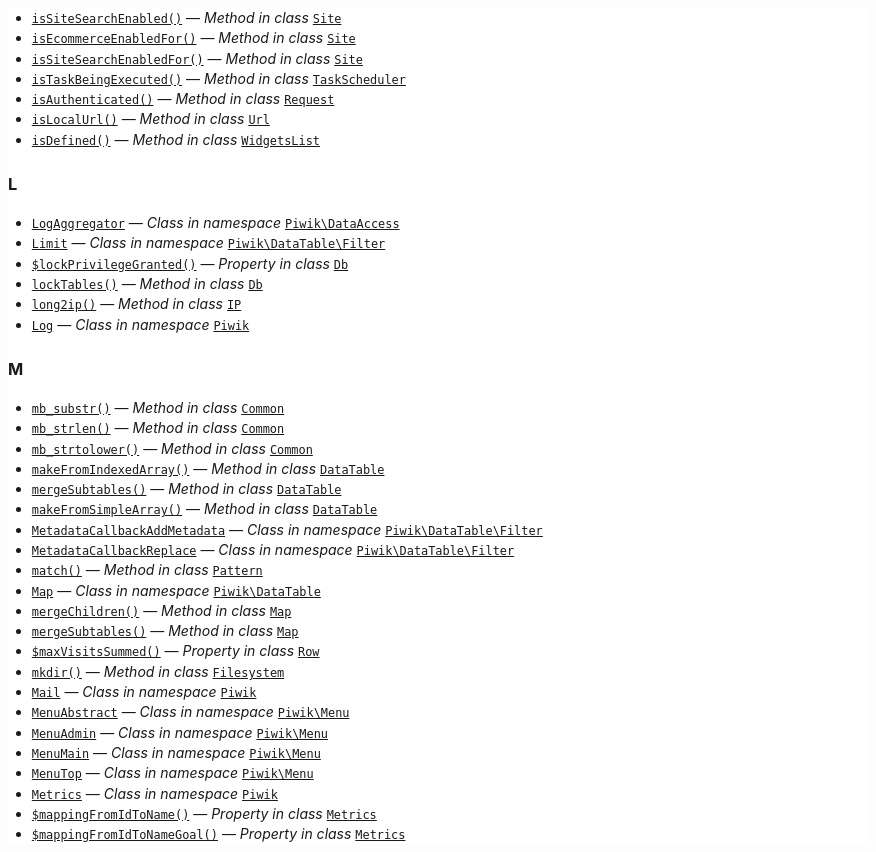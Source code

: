 - [`isSiteSearchEnabled()`](Piwik/Site.md#isSiteSearchEnabled) &mdash; _Method in class_ [`Site`](Piwik/Site.md)
- [`isEcommerceEnabledFor()`](Piwik/Site.md#isEcommerceEnabledFor) &mdash; _Method in class_ [`Site`](Piwik/Site.md)
- [`isSiteSearchEnabledFor()`](Piwik/Site.md#isSiteSearchEnabledFor) &mdash; _Method in class_ [`Site`](Piwik/Site.md)
- [`isTaskBeingExecuted()`](Piwik/TaskScheduler.md#isTaskBeingExecuted) &mdash; _Method in class_ [`TaskScheduler`](Piwik/TaskScheduler.md)
- [`isAuthenticated()`](Piwik/Tracker/Request.md#isAuthenticated) &mdash; _Method in class_ [`Request`](Piwik/Tracker/Request.md)
- [`isLocalUrl()`](Piwik/Url.md#isLocalUrl) &mdash; _Method in class_ [`Url`](Piwik/Url.md)
- [`isDefined()`](Piwik/WidgetsList.md#isDefined) &mdash; _Method in class_ [`WidgetsList`](Piwik/WidgetsList.md)

### L

- [`LogAggregator`](Piwik/DataAccess/LogAggregator.md) &mdash; _Class in namespace_ [`Piwik\DataAccess`](Piwik/DataAccess)
- [`Limit`](Piwik/DataTable/Filter/Limit.md) &mdash; _Class in namespace_ [`Piwik\DataTable\Filter`](Piwik/DataTable/Filter)
- [`$lockPrivilegeGranted()`](Piwik/Db.md#$lockPrivilegeGranted) &mdash; _Property in class_ [`Db`](Piwik/Db.md)
- [`lockTables()`](Piwik/Db.md#lockTables) &mdash; _Method in class_ [`Db`](Piwik/Db.md)
- [`long2ip()`](Piwik/IP.md#long2ip) &mdash; _Method in class_ [`IP`](Piwik/IP.md)
- [`Log`](Piwik/Log.md) &mdash; _Class in namespace_ [`Piwik`](Piwik)

### M

- [`mb_substr()`](Piwik/Common.md#mb_substr) &mdash; _Method in class_ [`Common`](Piwik/Common.md)
- [`mb_strlen()`](Piwik/Common.md#mb_strlen) &mdash; _Method in class_ [`Common`](Piwik/Common.md)
- [`mb_strtolower()`](Piwik/Common.md#mb_strtolower) &mdash; _Method in class_ [`Common`](Piwik/Common.md)
- [`makeFromIndexedArray()`](Piwik/DataTable.md#makeFromIndexedArray) &mdash; _Method in class_ [`DataTable`](Piwik/DataTable.md)
- [`mergeSubtables()`](Piwik/DataTable.md#mergeSubtables) &mdash; _Method in class_ [`DataTable`](Piwik/DataTable.md)
- [`makeFromSimpleArray()`](Piwik/DataTable.md#makeFromSimpleArray) &mdash; _Method in class_ [`DataTable`](Piwik/DataTable.md)
- [`MetadataCallbackAddMetadata`](Piwik/DataTable/Filter/MetadataCallbackAddMetadata.md) &mdash; _Class in namespace_ [`Piwik\DataTable\Filter`](Piwik/DataTable/Filter)
- [`MetadataCallbackReplace`](Piwik/DataTable/Filter/MetadataCallbackReplace.md) &mdash; _Class in namespace_ [`Piwik\DataTable\Filter`](Piwik/DataTable/Filter)
- [`match()`](Piwik/DataTable/Filter/Pattern.md#match) &mdash; _Method in class_ [`Pattern`](Piwik/DataTable/Filter/Pattern.md)
- [`Map`](Piwik/DataTable/Map.md) &mdash; _Class in namespace_ [`Piwik\DataTable`](Piwik/DataTable)
- [`mergeChildren()`](Piwik/DataTable/Map.md#mergeChildren) &mdash; _Method in class_ [`Map`](Piwik/DataTable/Map.md)
- [`mergeSubtables()`](Piwik/DataTable/Map.md#mergeSubtables) &mdash; _Method in class_ [`Map`](Piwik/DataTable/Map.md)
- [`$maxVisitsSummed()`](Piwik/DataTable/Row.md#$maxVisitsSummed) &mdash; _Property in class_ [`Row`](Piwik/DataTable/Row.md)
- [`mkdir()`](Piwik/Filesystem.md#mkdir) &mdash; _Method in class_ [`Filesystem`](Piwik/Filesystem.md)
- [`Mail`](Piwik/Mail.md) &mdash; _Class in namespace_ [`Piwik`](Piwik)
- [`MenuAbstract`](Piwik/Menu/MenuAbstract.md) &mdash; _Class in namespace_ [`Piwik\Menu`](Piwik/Menu)
- [`MenuAdmin`](Piwik/Menu/MenuAdmin.md) &mdash; _Class in namespace_ [`Piwik\Menu`](Piwik/Menu)
- [`MenuMain`](Piwik/Menu/MenuMain.md) &mdash; _Class in namespace_ [`Piwik\Menu`](Piwik/Menu)
- [`MenuTop`](Piwik/Menu/MenuTop.md) &mdash; _Class in namespace_ [`Piwik\Menu`](Piwik/Menu)
- [`Metrics`](Piwik/Metrics.md) &mdash; _Class in namespace_ [`Piwik`](Piwik)
- [`$mappingFromIdToName()`](Piwik/Metrics.md#$mappingFromIdToName) &mdash; _Property in class_ [`Metrics`](Piwik/Metrics.md)
- [`$mappingFromIdToNameGoal()`](Piwik/Metrics.md#$mappingFromIdToNameGoal) &mdash; _Property in class_ [`Metrics`](Piwik/Metrics.md)